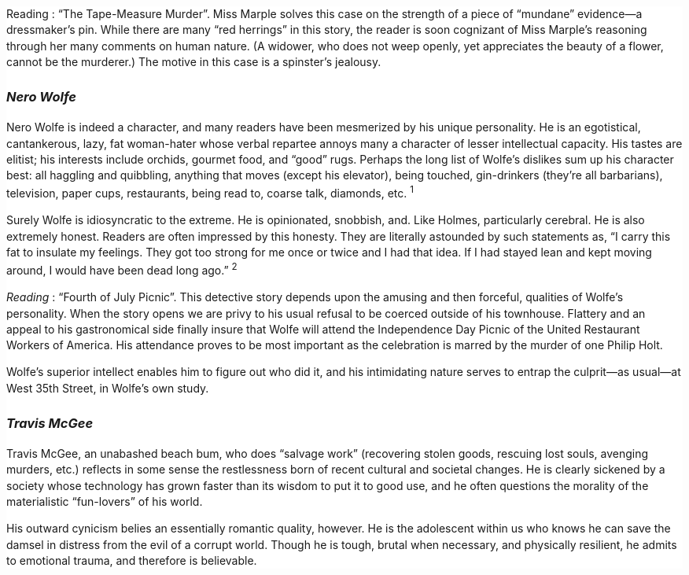    Reading
  </i>
  : “The Tape-Measure Murder”. Miss Marple solves this case on the strength of a piece of “mundane” evidence—a dressmaker’s pin. While there are many “red herrings” in this story, the reader is soon cognizant of Miss Marple’s reasoning through her many comments on human nature. (A widower, who does not weep openly, yet appreciates the beauty of a flower, cannot be the murderer.) The motive in this case is a spinster’s jealousy.
 </p>
<h3>
  <i>
   Nero Wolfe
  </i>
 </h3>
 Nero Wolfe is indeed a character, and many readers have been mesmerized by his unique personality. He is an egotistical, cantankerous, lazy, fat woman-hater whose verbal repartee annoys many a character of lesser intellectual capacity. His tastes are elitist; his interests include orchids, gourmet food, and “good” rugs. Perhaps the long list of Wolfe’s dislikes sum up his character best: all haggling and quibbling, anything that moves (except his elevator), being touched, gin-drinkers (they’re all barbarians), television, paper cups, restaurants, being read to, coarse talk, diamonds, etc.
 <sup>
  1
 </sup>
 <p>
  Surely Wolfe is idiosyncratic to the extreme. He is opinionated, snobbish, and. Like Holmes, particularly cerebral. He is also extremely honest. Readers are often impressed by this honesty. They are literally astounded by such statements as, “I carry this fat to insulate my feelings. They got too strong for me once or twice and I had that idea. If I had stayed lean and kept moving around, I would have been dead long ago.”
  <sup>
   2
  </sup>
 </p>
 <p>
  <i>
   Reading
  </i>
  : “Fourth of July Picnic”. This detective story depends upon the amusing and then forceful, qualities of Wolfe’s personality. When the story opens we are privy to his usual refusal to be coerced outside of his townhouse. Flattery and an appeal to his gastronomical side finally insure that Wolfe will attend the Independence Day Picnic of the United Restaurant Workers of America. His attendance proves to be most important as the celebration is marred by the murder of one Philip Holt.
 </p>
 <p>
  Wolfe’s superior intellect enables him to figure out who did it, and his intimidating nature serves to entrap the culprit—as usual—at West 35th Street, in Wolfe’s own study.
 </p>
<h3>
  <i>
   Travis McGee
  </i>
 </h3>
 Travis McGee, an unabashed beach bum, who does “salvage work” (recovering stolen goods, rescuing lost souls, avenging murders, etc.) reflects in some sense the restlessness born of recent cultural and societal changes. He is clearly sickened by a society whose technology has grown faster than its wisdom to put it to good use, and he often questions the morality of the materialistic “fun-lovers” of his world.
 <p>
  His outward cynicism belies an essentially romantic quality, however. He is the adolescent within us who knows he can save the damsel in distress from the evil of a corrupt world. Though he is tough, brutal when necessary, and physically resilient, he admits to emotional trauma, and therefore is believable.
 </p>
 <p>
  <i>